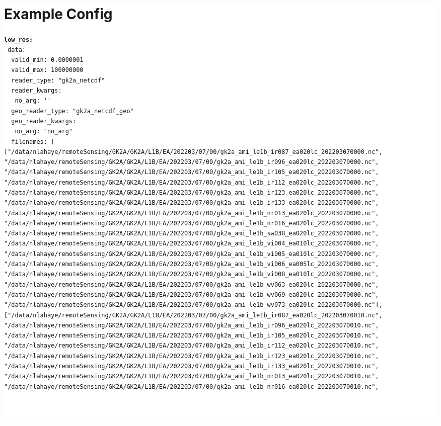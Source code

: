 # Example Config

<pre class="language-yaml" data-title="fuse_gk2a.yaml" data-full-width="true"><code class="lang-yaml"><strong>low_res:
</strong> data:
  valid_min: 0.0000001
  valid_max: 100000000
  reader_type: "gk2a_netcdf"
  reader_kwargs:
   no_arg: ''
  geo_reader_type: "gk2a_netcdf_geo"
  geo_reader_kwargs:
   no_arg: "no_arg"
  filenames: [
["/data/nlahaye/remoteSensing/GK2A/GK2A/L1B/EA/202203/07/00/gk2a_ami_le1b_ir087_ea020lc_202203070000.nc",
"/data/nlahaye/remoteSensing/GK2A/GK2A/L1B/EA/202203/07/00/gk2a_ami_le1b_ir096_ea020lc_202203070000.nc",
"/data/nlahaye/remoteSensing/GK2A/GK2A/L1B/EA/202203/07/00/gk2a_ami_le1b_ir105_ea020lc_202203070000.nc",
"/data/nlahaye/remoteSensing/GK2A/GK2A/L1B/EA/202203/07/00/gk2a_ami_le1b_ir112_ea020lc_202203070000.nc",
"/data/nlahaye/remoteSensing/GK2A/GK2A/L1B/EA/202203/07/00/gk2a_ami_le1b_ir123_ea020lc_202203070000.nc",
"/data/nlahaye/remoteSensing/GK2A/GK2A/L1B/EA/202203/07/00/gk2a_ami_le1b_ir133_ea020lc_202203070000.nc",
"/data/nlahaye/remoteSensing/GK2A/GK2A/L1B/EA/202203/07/00/gk2a_ami_le1b_nr013_ea020lc_202203070000.nc",
"/data/nlahaye/remoteSensing/GK2A/GK2A/L1B/EA/202203/07/00/gk2a_ami_le1b_nr016_ea020lc_202203070000.nc",
"/data/nlahaye/remoteSensing/GK2A/GK2A/L1B/EA/202203/07/00/gk2a_ami_le1b_sw038_ea020lc_202203070000.nc",
"/data/nlahaye/remoteSensing/GK2A/GK2A/L1B/EA/202203/07/00/gk2a_ami_le1b_vi004_ea010lc_202203070000.nc",
"/data/nlahaye/remoteSensing/GK2A/GK2A/L1B/EA/202203/07/00/gk2a_ami_le1b_vi005_ea010lc_202203070000.nc",
"/data/nlahaye/remoteSensing/GK2A/GK2A/L1B/EA/202203/07/00/gk2a_ami_le1b_vi006_ea005lc_202203070000.nc",
"/data/nlahaye/remoteSensing/GK2A/GK2A/L1B/EA/202203/07/00/gk2a_ami_le1b_vi008_ea010lc_202203070000.nc",
"/data/nlahaye/remoteSensing/GK2A/GK2A/L1B/EA/202203/07/00/gk2a_ami_le1b_wv063_ea020lc_202203070000.nc",
"/data/nlahaye/remoteSensing/GK2A/GK2A/L1B/EA/202203/07/00/gk2a_ami_le1b_wv069_ea020lc_202203070000.nc",
"/data/nlahaye/remoteSensing/GK2A/GK2A/L1B/EA/202203/07/00/gk2a_ami_le1b_wv073_ea020lc_202203070000.nc"],
["/data/nlahaye/remoteSensing/GK2A/GK2A/L1B/EA/202203/07/00/gk2a_ami_le1b_ir087_ea020lc_202203070010.nc",
"/data/nlahaye/remoteSensing/GK2A/GK2A/L1B/EA/202203/07/00/gk2a_ami_le1b_ir096_ea020lc_202203070010.nc",
"/data/nlahaye/remoteSensing/GK2A/GK2A/L1B/EA/202203/07/00/gk2a_ami_le1b_ir105_ea020lc_202203070010.nc",
"/data/nlahaye/remoteSensing/GK2A/GK2A/L1B/EA/202203/07/00/gk2a_ami_le1b_ir112_ea020lc_202203070010.nc",
"/data/nlahaye/remoteSensing/GK2A/GK2A/L1B/EA/202203/07/00/gk2a_ami_le1b_ir123_ea020lc_202203070010.nc",
"/data/nlahaye/remoteSensing/GK2A/GK2A/L1B/EA/202203/07/00/gk2a_ami_le1b_ir133_ea020lc_202203070010.nc",
"/data/nlahaye/remoteSensing/GK2A/GK2A/L1B/EA/202203/07/00/gk2a_ami_le1b_nr013_ea020lc_202203070010.nc",
"/data/nlahaye/remoteSensing/GK2A/GK2A/L1B/EA/202203/07/00/gk2a_ami_le1b_nr016_ea020lc_202203070010.nc",